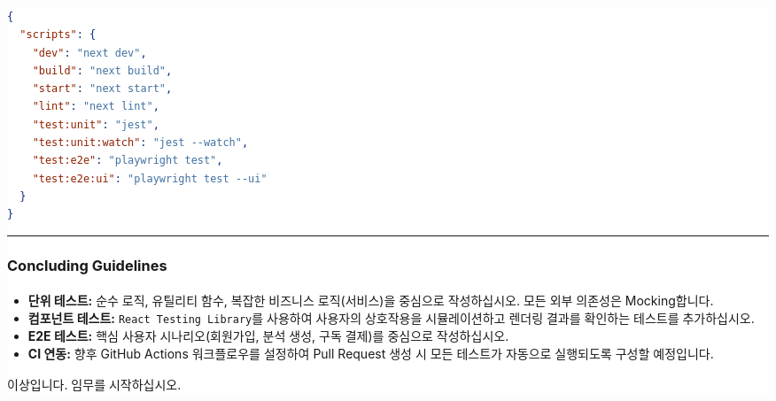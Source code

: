 ```json
{
  "scripts": {
    "dev": "next dev",
    "build": "next build",
    "start": "next start",
    "lint": "next lint",
    "test:unit": "jest",
    "test:unit:watch": "jest --watch",
    "test:e2e": "playwright test",
    "test:e2e:ui": "playwright test --ui"
  }
}
```

---

### **Concluding Guidelines**

- **단위 테스트:** 순수 로직, 유틸리티 함수, 복잡한 비즈니스 로직(서비스)을 중심으로 작성하십시오. 모든 외부 의존성은 Mocking합니다.
- **컴포넌트 테스트:** `React Testing Library`를 사용하여 사용자의 상호작용을 시뮬레이션하고 렌더링 결과를 확인하는 테스트를 추가하십시오.
- **E2E 테스트:** 핵심 사용자 시나리오(회원가입, 분석 생성, 구독 결제)를 중심으로 작성하십시오.
- **CI 연동:** 향후 GitHub Actions 워크플로우를 설정하여 Pull Request 생성 시 모든 테스트가 자동으로 실행되도록 구성할 예정입니다.

이상입니다. 임무를 시작하십시오.
